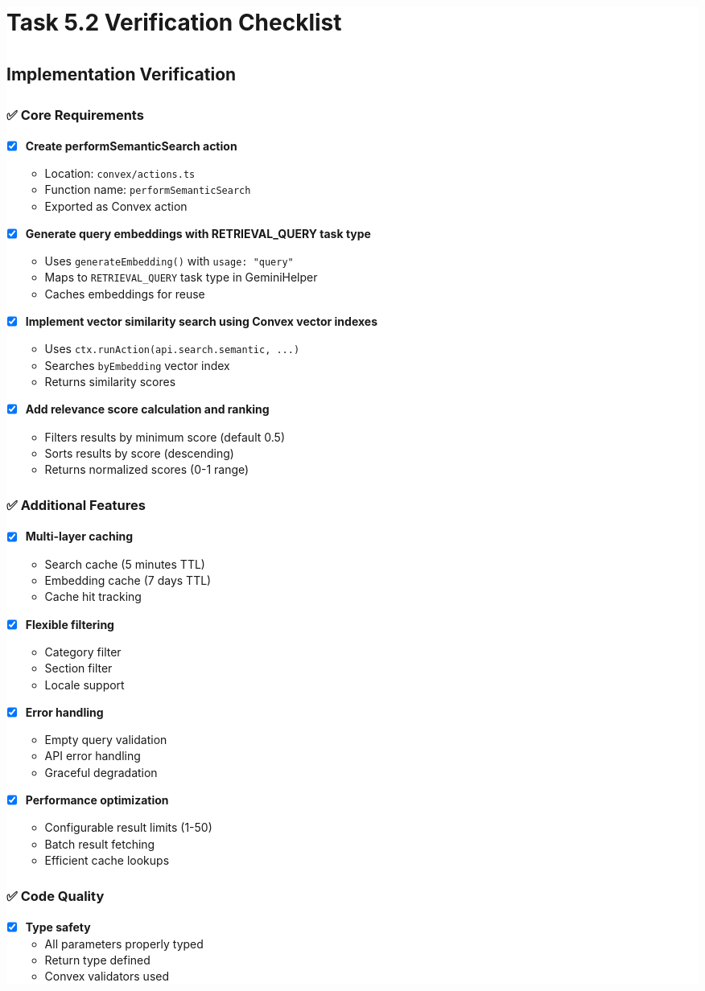 # Task 5.2 Verification Checklist

## Implementation Verification

### ✅ Core Requirements

- [x] **Create performSemanticSearch action**
  - Location: `convex/actions.ts`
  - Function name: `performSemanticSearch`
  - Exported as Convex action

- [x] **Generate query embeddings with RETRIEVAL_QUERY task type**
  - Uses `generateEmbedding()` with `usage: "query"`
  - Maps to `RETRIEVAL_QUERY` task type in GeminiHelper
  - Caches embeddings for reuse

- [x] **Implement vector similarity search using Convex vector indexes**
  - Uses `ctx.runAction(api.search.semantic, ...)`
  - Searches `byEmbedding` vector index
  - Returns similarity scores

- [x] **Add relevance score calculation and ranking**
  - Filters results by minimum score (default 0.5)
  - Sorts results by score (descending)
  - Returns normalized scores (0-1 range)

### ✅ Additional Features

- [x] **Multi-layer caching**
  - Search cache (5 minutes TTL)
  - Embedding cache (7 days TTL)
  - Cache hit tracking

- [x] **Flexible filtering**
  - Category filter
  - Section filter
  - Locale support

- [x] **Error handling**
  - Empty query validation
  - API error handling
  - Graceful degradation

- [x] **Performance optimization**
  - Configurable result limits (1-50)
  - Batch result fetching
  - Efficient cache lookups

### ✅ Code Quality

- [x] **Type safety**
  - All parameters properly typed
  - Return type defined
  - Convex validators used
